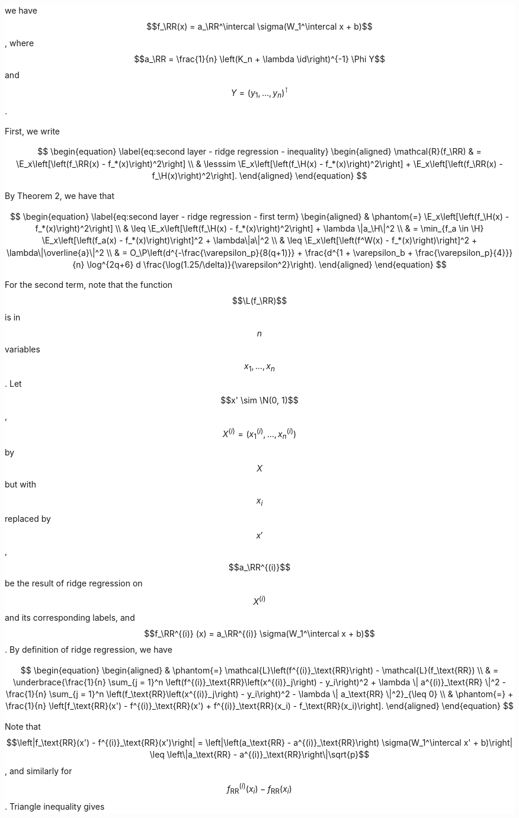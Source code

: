we have $$f_\RR(x) = a_\RR^\intercal \sigma(W_1^\intercal x + b)$$, where $$a_\RR = \frac{1}{n} \left(K_n + \lambda \id\right)^{-1} \Phi Y$$ and $$Y = (y_1, \ldots, y_n)^\intercal$$.

First, we write

$$
\begin{equation}
	\label{eq:second layer - ridge regression - inequality}
	\begin{aligned}
        \mathcal{R}(f_\RR) 
        & = \E_x\left[\left(f_\RR(x) - f_*(x)\right)^2\right] \\
        & \lesssim \E_x\left[\left(f_\H(x) - f_*(x)\right)^2\right] + \E_x\left[\left(f_\RR(x) - f_\H(x)\right)^2\right].
    \end{aligned}
\end{equation}
$$


By Theorem 2, we have that

$$
\begin{equation}
    \label{eq:second layer - ridge regression - first term}
	\begin{aligned}
		& \phantom{=} \E_x\left[\left(f_\H(x) - f_*(x)\right)^2\right] \\
		& \leq \E_x\left[\left(f_\H(x) - f_*(x)\right)^2\right] + \lambda \|a_\H\|^2 \\
        & = \min_{f_a \in \H} \E_x\left[\left(f_a(x) - f_*(x)\right)\right]^2 + \lambda\|a\|^2 \\
		& \leq \E_x\left[\left(f^W(x) - f_*(x)\right)\right]^2 + \lambda\|\overline{a}\|^2 \\
        & = O_\P\left(d^{-\frac{\varepsilon_p}{8(q+1)}} + \frac{d^{1 + \varepsilon_b + \frac{\varepsilon_p}{4}}}{n} \log^{2q+6} d \frac{\log(1.25/\delta)}{\varepsilon^2}\right).
	\end{aligned}
\end{equation}
$$

For the second term, note that the function $$\L(f_\RR)$$ is in $$n$$ variables $$x_1, \ldots, x_n$$. Let $$x' \sim \N(0, 1)$$, $$X^{(i)} = (x_1^{(i)}, \ldots, x_n^{(i)})$$ by $$X$$ but with $$x_i$$ replaced by $$x'$$, $$a_\RR^{(i)}$$ be the result of ridge regression on $$X^{(i)}$$ and its corresponding labels, and $$f_\RR^{(i)} (x) = a_\RR^{(i)} \sigma(W_1^\intercal x + b)$$. By definition of ridge regression, we have


$$
\begin{equation}
	\begin{aligned}
		& \phantom{=} \mathcal{L}\left(f^{(i)}_\text{RR}\right) - \mathcal{L}(f_\text{RR}) \\
		& = \underbrace{\frac{1}{n} \sum_{j = 1}^n \left(f^{(i)}_\text{RR}\left(x^{(i)}_j\right) - y_i\right)^2 + \lambda \| a^{(i)}_\text{RR} \|^2 - \frac{1}{n} \sum_{j = 1}^n \left(f_\text{RR}\left(x^{(i)}_j\right) - y_i\right)^2 - \lambda \| a_\text{RR} \|^2}_{\leq 0} \\
		& \phantom{=} + \frac{1}{n} \left[f_\text{RR}(x') - f^{(i)}_\text{RR}(x') + f^{(i)}_\text{RR}(x_i) - f_\text{RR}(x_i)\right].
	\end{aligned}
\end{equation}
$$

Note that $$\left|f_\text{RR}(x') - f^{(i)}_\text{RR}(x')\right| = \left|\left(a_\text{RR} - a^{(i)}_\text{RR}\right) \sigma(W_1^\intercal x' + b)\right| \leq \left\|a_\text{RR} - a^{(i)}_\text{RR}\right\|\sqrt{p}$$,
and similarly for $$f^{(i)}_\text{RR}(x_i) - f_\text{RR}(x_i)$$. Triangle inequality gives 
